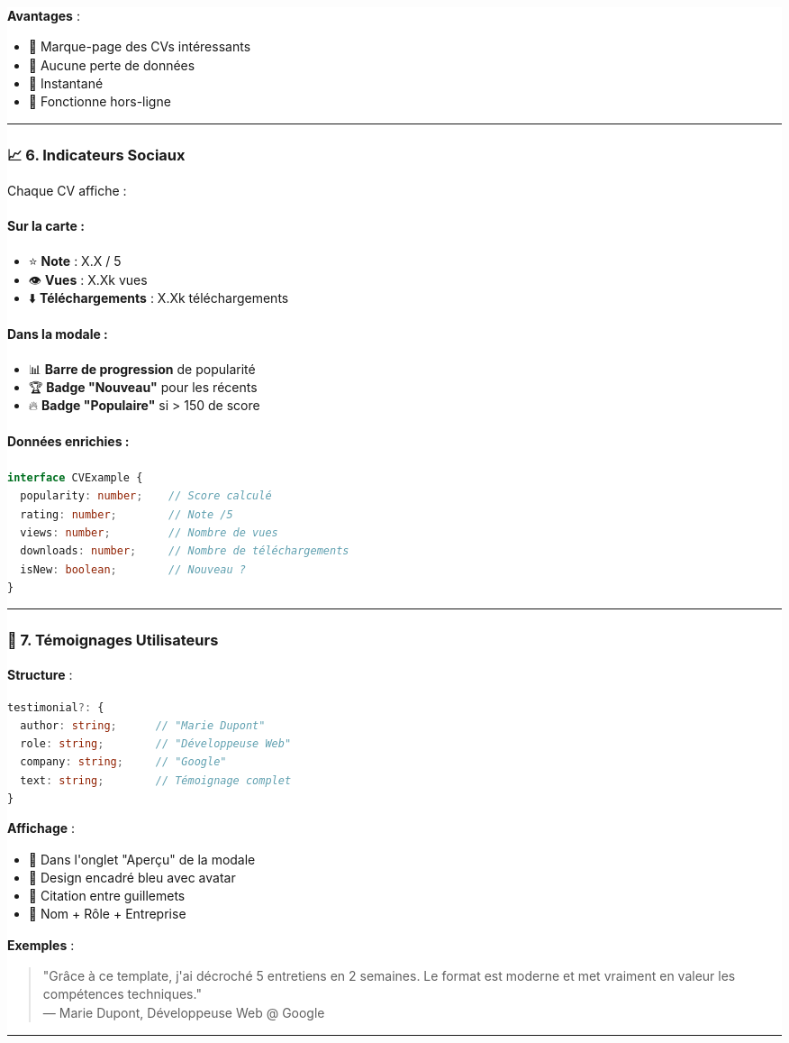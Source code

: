 **Avantages** :
- 🎯 Marque-page des CVs intéressants
- 💾 Aucune perte de données
- 🚀 Instantané
- 📱 Fonctionne hors-ligne

---

### 📈 6. Indicateurs Sociaux

Chaque CV affiche :

#### Sur la carte :
- ⭐ **Note** : X.X / 5
- 👁️ **Vues** : X.Xk vues
- ⬇️ **Téléchargements** : X.Xk téléchargements

#### Dans la modale :
- 📊 **Barre de progression** de popularité
- 🏆 **Badge "Nouveau"** pour les récents
- 🔥 **Badge "Populaire"** si > 150 de score

#### Données enrichies :
```typescript
interface CVExample {
  popularity: number;    // Score calculé
  rating: number;        // Note /5
  views: number;         // Nombre de vues
  downloads: number;     // Nombre de téléchargements
  isNew: boolean;        // Nouveau ?
}
```

---

### 💬 7. Témoignages Utilisateurs

**Structure** :
```typescript
testimonial?: {
  author: string;      // "Marie Dupont"
  role: string;        // "Développeuse Web"
  company: string;     // "Google"
  text: string;        // Témoignage complet
}
```

**Affichage** :
- 📍 Dans l'onglet "Aperçu" de la modale
- 🎨 Design encadré bleu avec avatar
- 💬 Citation entre guillemets
- 👤 Nom + Rôle + Entreprise

**Exemples** :
> "Grâce à ce template, j'ai décroché 5 entretiens en 2 semaines. Le format est moderne et met vraiment en valeur les compétences techniques."  
> — Marie Dupont, Développeuse Web @ Google

---